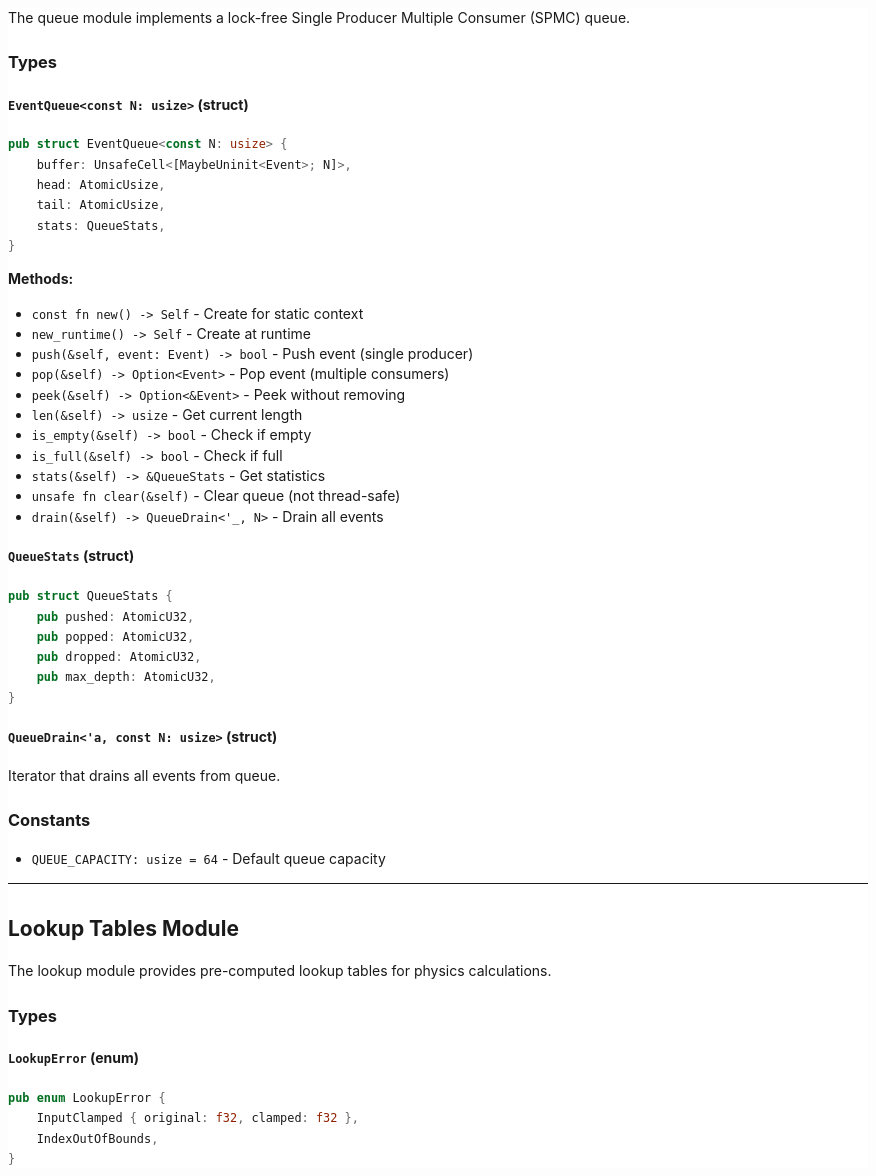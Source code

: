 The queue module implements a lock-free Single Producer Multiple Consumer (SPMC) queue.

### Types

#### `EventQueue<const N: usize>` (struct)
```rust
pub struct EventQueue<const N: usize> {
    buffer: UnsafeCell<[MaybeUninit<Event>; N]>,
    head: AtomicUsize,
    tail: AtomicUsize,
    stats: QueueStats,
}
```

**Methods:**
- `const fn new() -> Self` - Create for static context
- `new_runtime() -> Self` - Create at runtime
- `push(&self, event: Event) -> bool` - Push event (single producer)
- `pop(&self) -> Option<Event>` - Pop event (multiple consumers)
- `peek(&self) -> Option<&Event>` - Peek without removing
- `len(&self) -> usize` - Get current length
- `is_empty(&self) -> bool` - Check if empty
- `is_full(&self) -> bool` - Check if full
- `stats(&self) -> &QueueStats` - Get statistics
- `unsafe fn clear(&self)` - Clear queue (not thread-safe)
- `drain(&self) -> QueueDrain<'_, N>` - Drain all events

#### `QueueStats` (struct)
```rust
pub struct QueueStats {
    pub pushed: AtomicU32,
    pub popped: AtomicU32,
    pub dropped: AtomicU32,
    pub max_depth: AtomicU32,
}
```

#### `QueueDrain<'a, const N: usize>` (struct)
Iterator that drains all events from queue.

### Constants

- `QUEUE_CAPACITY: usize = 64` - Default queue capacity

---

## Lookup Tables Module

The lookup module provides pre-computed lookup tables for physics calculations.

### Types

#### `LookupError` (enum)
```rust
pub enum LookupError {
    InputClamped { original: f32, clamped: f32 },
    IndexOutOfBounds,
}
```
